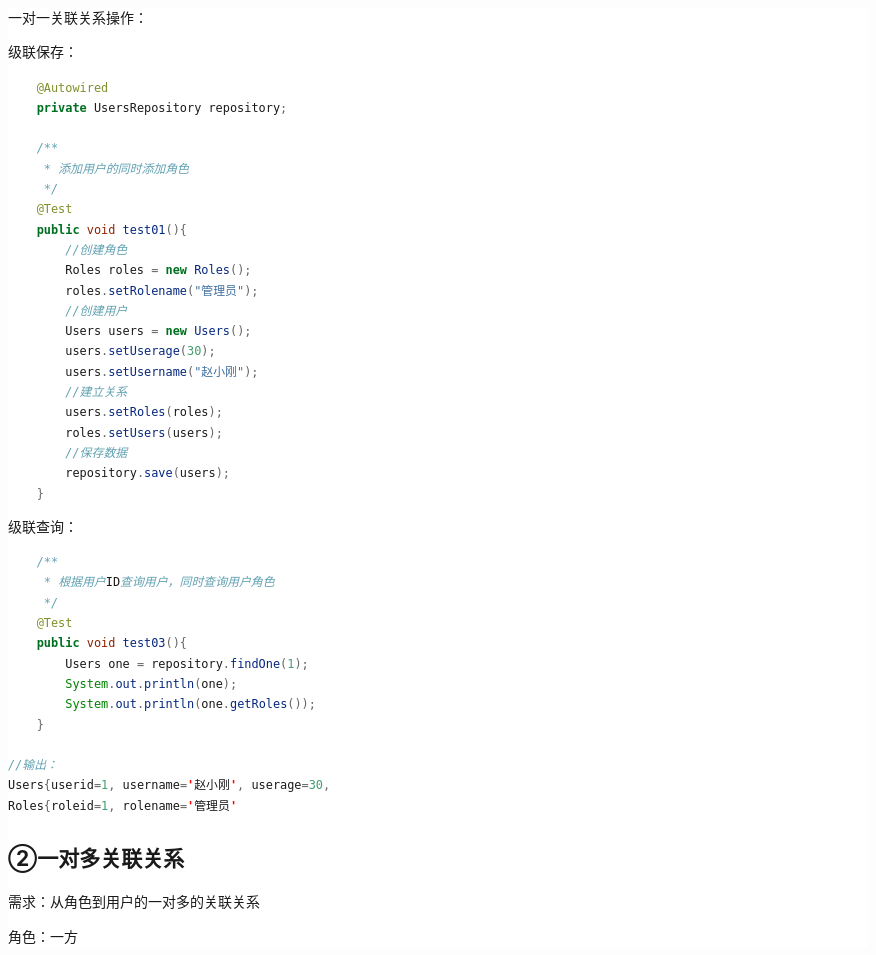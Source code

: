 ```java
```

一对一关联关系操作：

级联保存：

```java
    @Autowired
    private UsersRepository repository;

    /**
     * 添加用户的同时添加角色
     */
    @Test
    public void test01(){
        //创建角色
        Roles roles = new Roles();
        roles.setRolename("管理员");
        //创建用户
        Users users = new Users();
        users.setUserage(30);
        users.setUsername("赵小刚");
        //建立关系
        users.setRoles(roles);
        roles.setUsers(users);
        //保存数据
        repository.save(users);
    }
```

级联查询：

```java
    /**
     * 根据用户ID查询用户，同时查询用户角色
     */
    @Test
    public void test03(){
        Users one = repository.findOne(1);
        System.out.println(one);
        System.out.println(one.getRoles());
    }

//输出：
Users{userid=1, username='赵小刚', userage=30, 
Roles{roleid=1, rolename='管理员'
```

## ②一对多关联关系

需求：从角色到用户的一对多的关联关系

角色：一方
